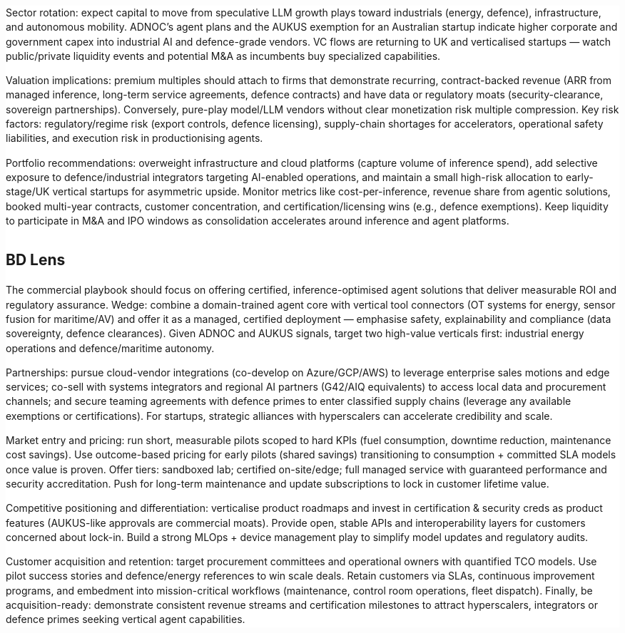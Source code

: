 Sector rotation: expect capital to move from speculative LLM growth plays toward industrials (energy, defence), infrastructure, and autonomous mobility. ADNOC’s agent plans and the AUKUS exemption for an Australian startup indicate higher corporate and government capex into industrial AI and defence-grade vendors. VC flows are returning to UK and verticalised startups — watch public/private liquidity events and potential M&A as incumbents buy specialized capabilities.

Valuation implications: premium multiples should attach to firms that demonstrate recurring, contract-backed revenue (ARR from managed inference, long-term service agreements, defence contracts) and have data or regulatory moats (security-clearance, sovereign partnerships). Conversely, pure-play model/LLM vendors without clear monetization risk multiple compression. Key risk factors: regulatory/regime risk (export controls, defence licensing), supply-chain shortages for accelerators, operational safety liabilities, and execution risk in productionising agents.

Portfolio recommendations: overweight infrastructure and cloud platforms (capture volume of inference spend), add selective exposure to defence/industrial integrators targeting AI-enabled operations, and maintain a small high-risk allocation to early-stage/UK vertical startups for asymmetric upside. Monitor metrics like cost-per-inference, revenue share from agentic solutions, booked multi-year contracts, customer concentration, and certification/licensing wins (e.g., defence exemptions). Keep liquidity to participate in M&A and IPO windows as consolidation accelerates around inference and agent platforms.

## BD Lens
The commercial playbook should focus on offering certified, inference-optimised agent solutions that deliver measurable ROI and regulatory assurance. Wedge: combine a domain-trained agent core with vertical tool connectors (OT systems for energy, sensor fusion for maritime/AV) and offer it as a managed, certified deployment — emphasise safety, explainability and compliance (data sovereignty, defence clearances). Given ADNOC and AUKUS signals, target two high-value verticals first: industrial energy operations and defence/maritime autonomy.

Partnerships: pursue cloud-vendor integrations (co-develop on Azure/GCP/AWS) to leverage enterprise sales motions and edge services; co-sell with systems integrators and regional AI partners (G42/AIQ equivalents) to access local data and procurement channels; and secure teaming agreements with defence primes to enter classified supply chains (leverage any available exemptions or certifications). For startups, strategic alliances with hyperscalers can accelerate credibility and scale.

Market entry and pricing: run short, measurable pilots scoped to hard KPIs (fuel consumption, downtime reduction, maintenance cost savings). Use outcome-based pricing for early pilots (shared savings) transitioning to consumption + committed SLA models once value is proven. Offer tiers: sandboxed lab; certified on-site/edge; full managed service with guaranteed performance and security accreditation. Push for long-term maintenance and update subscriptions to lock in customer lifetime value.

Competitive positioning and differentiation: verticalise product roadmaps and invest in certification & security creds as product features (AUKUS-like approvals are commercial moats). Provide open, stable APIs and interoperability layers for customers concerned about lock-in. Build a strong MLOps + device management play to simplify model updates and regulatory audits.

Customer acquisition and retention: target procurement committees and operational owners with quantified TCO models. Use pilot success stories and defence/energy references to win scale deals. Retain customers via SLAs, continuous improvement programs, and embedment into mission-critical workflows (maintenance, control room operations, fleet dispatch). Finally, be acquisition-ready: demonstrate consistent revenue streams and certification milestones to attract hyperscalers, integrators or defence primes seeking vertical agent capabilities.

